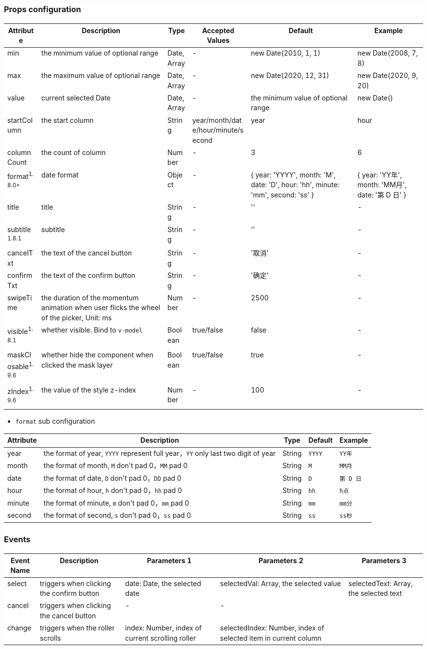### Props configuration

| Attribute | Description | Type | Accepted Values | Default | Example |
| - | - | - | - | - | - |
| min | the minimum value of optional range | Date, Array | - | new Date(2010, 1, 1) | new Date(2008, 7, 8) |
| max | the maximum value of optional range | Date, Array | - | new Date(2020, 12, 31) | new Date(2020, 9, 20) |
| value | current selected Date | Date, Array | - | the minimum value of optional range | new Date() |
| startColumn | the start column | String | year/month/date/hour/minute/second| year | hour |
| columnCount | the count of column | Number | - | 3 | 6 |
| format<sup>1.8.0+</sup> | date format | Object | - | { year: 'YYYY', month: 'M', date: 'D', hour: 'hh', minute: 'mm', second: 'ss' } | { year: 'YY年', month: 'MM月', date: '第 D 日' } |
| title | title | String | - | '' | - |
| subtitle<sup>1.8.1</sup> | subtitle | String | - | '' | - |
| cancelTxt | the text of the cancel button | String | - | '取消' | - |
| confirmTxt | the text of the confirm button | String | - | '确定' | - |
| swipeTime | the duration of the momentum animation when user flicks the wheel of the picker, Unit: ms | Number | - | 2500 | - |
| visible<sup>1.8.1</sup> | whether visible. Bind to `v-model` | Boolean | true/false | false | - |
| maskClosable<sup>1.9.6</sup> | whether hide the component when clicked the mask layer | Boolean | true/false | true | - |
| zIndex<sup>1.9.6</sup> | the value of the style z-index | Number | - | 100 | - |

* `format` sub configuration

| Attribute | Description | Type  | Default | Example |
| - | - | - | - | - |
| year | the format of year, `YYYY` represent full year，`YY` only last two digit of year | String | `YYYY` | `YY年` |
| month | the format of month, `M` don't pad 0，`MM` pad 0 | String | `M` | `MM月` |
| date | the format of date, `D` don't pad 0，`DD` pad 0 | String | `D` | `第 D 日` |
| hour | the format of hour, `h` don't pad 0，`hh` pad 0 | String | `hh` | `h点` |
| minute | the format of minute, `m` don't pad 0，`mm` pad 0 | String | `mm` | `mm分` |
| second | the format of second, `s` don't pad 0，`ss` pad 0 | String | `ss` | `ss秒` |

### Events

| Event Name | Description | Parameters 1 | Parameters 2 | Parameters 3 |
| - | - | - | - | - |
| select | triggers when clicking the confirm button | date: Date, the selected date | selectedVal: Array, the selected value | selectedText: Array, the selected text |
| cancel | triggers when clicking the cancel button | - | - |
| change | triggers when the roller scrolls | index: Number, index of current scrolling roller | selectedIndex: Number, index of selected item in current column |
